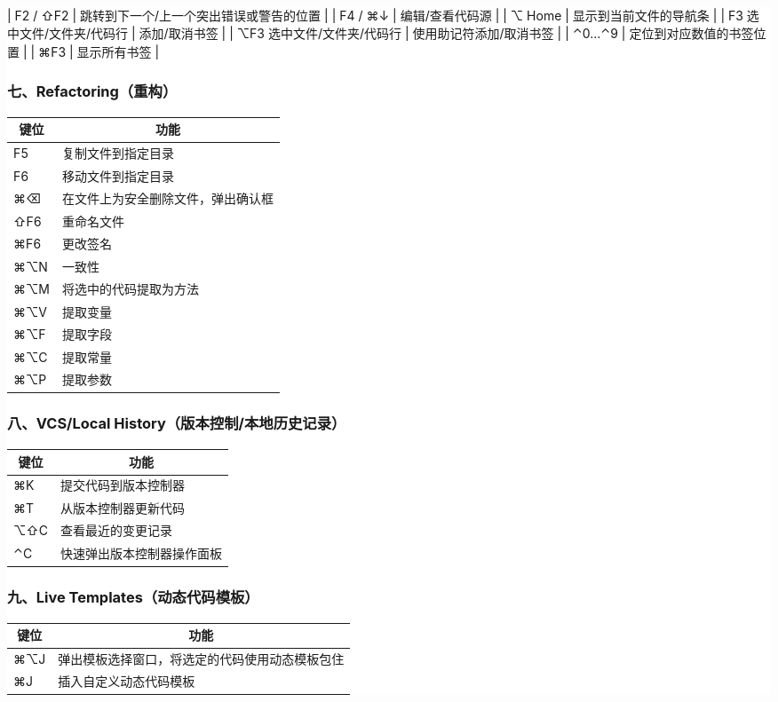 | F2 / ⇧F2                   | 跳转到下一个/上一个突出错误或警告的位置                                                                 |
| F4 / ⌘↓                    | 编辑/查看代码源                                                                                         |
| ⌥ Home                     | 显示到当前文件的导航条                                                                                  |
| F3 选中文件/文件夹/代码行  | 添加/取消书签                                                                                           |
| ⌥F3 选中文件/文件夹/代码行 | 使用助记符添加/取消书签                                                                                 |
| ⌃0…⌃9                      | 定位到对应数值的书签位置                                                                                |
| ⌘F3                        | 显示所有书签                                                                                            |

### 七、Refactoring（重构）

| 键位 | 功能                               |
| ---- | ---------------------------------- |
| F5   | 复制文件到指定目录                 |
| F6   | 移动文件到指定目录                 |
| ⌘⌫   | 在文件上为安全删除文件，弹出确认框 |
| ⇧F6  | 重命名文件                         |
| ⌘F6  | 更改签名                           |
| ⌘⌥N  | 一致性                             |
| ⌘⌥M  | 将选中的代码提取为方法             |
| ⌘⌥V  | 提取变量                           |
| ⌘⌥F  | 提取字段                           |
| ⌘⌥C  | 提取常量                           |
| ⌘⌥P  | 提取参数                           |

### 八、VCS/Local History（版本控制/本地历史记录）

| 键位 | 功能                       |
| ---- | -------------------------- |
| ⌘K   | 提交代码到版本控制器       |
| ⌘T   | 从版本控制器更新代码       |
| ⌥⇧C  | 查看最近的变更记录         |
| ⌃C   | 快速弹出版本控制器操作面板 |

### 九、Live Templates（动态代码模板）

| 键位 | 功能                                           |
| ---- | ---------------------------------------------- |
| ⌘⌥J  | 弹出模板选择窗口，将选定的代码使用动态模板包住 |
| ⌘J   | 插入自定义动态代码模板                         |
